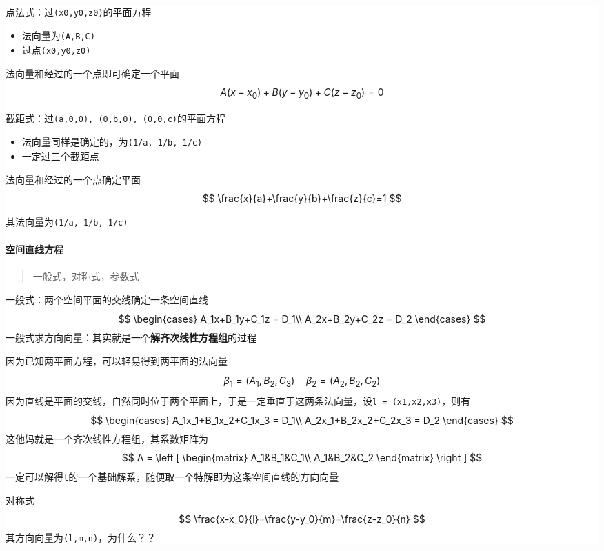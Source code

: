 点法式：过`(x0,y0,z0)`的平面方程

- 法向量为`(A,B,C)`
- 过点`(x0,y0,z0)`

法向量和经过的一个点即可确定一个平面
$$
A(x-x_0)+B(y-y_0)+C(z-z_0) = 0
$$

截距式：过`(a,0,0), (0,b,0), (0,0,c)`的平面方程

- 法向量同样是确定的，为`(1/a, 1/b, 1/c)`
- 一定过三个截距点

法向量和经过的一个点确定平面
$$
\frac{x}{a}+\frac{y}{b}+\frac{z}{c}=1
$$

其法向量为`(1/a, 1/b, 1/c)`

#### 空间直线方程

> 一般式，对称式，参数式

一般式：两个空间平面的交线确定一条空间直线
$$
\begin{cases}
A_1x+B_1y+C_1z = D_1\\
A_2x+B_2y+C_2z = D_2
\end{cases}
$$
一般式求方向向量：其实就是一个**解齐次线性方程组**的过程

因为已知两平面方程，可以轻易得到两平面的法向量
$$
\beta_1 = (A_1,B_2,C_3)\quad \beta_2 = (A_2,B_2,C_2)
$$
因为直线是平面的交线，自然同时位于两个平面上，于是一定垂直于这两条法向量，设`l = (x1,x2,x3)`，则有
$$
\begin{cases}
A_1x_1+B_1x_2+C_1x_3 = D_1\\
A_2x_1+B_2x_2+C_2x_3 = D_2
\end{cases}
$$
这他妈就是一个齐次线性方程组，其系数矩阵为
$$
A = \left [ \begin{matrix}
A_1&B_1&C_1\\
A_1&B_2&C_2
\end{matrix} \right ]
$$
一定可以解得`l`的一个基础解系，随便取一个特解即为这条空间直线的方向向量

对称式
$$
\frac{x-x_0}{l}=\frac{y-y_0}{m}=\frac{z-z_0}{n}
$$
其方向向量为`(l,m,n)`，为什么？？
